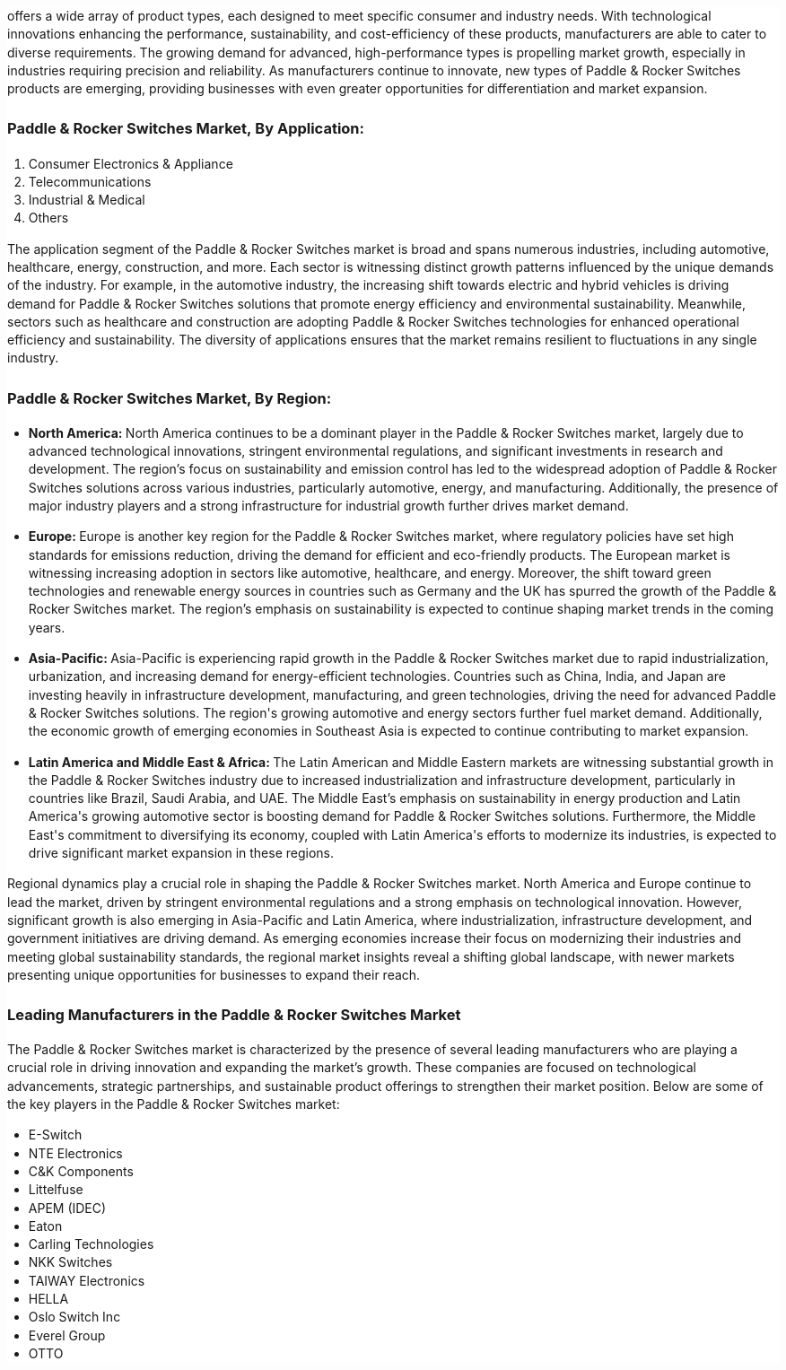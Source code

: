 offers a wide array of product types, each designed to meet specific consumer and industry needs. With technological innovations enhancing the performance, sustainability, and cost-efficiency of these products, manufacturers are able to cater to diverse requirements. The growing demand for advanced, high-performance types is propelling market growth, especially in industries requiring precision and reliability. As manufacturers continue to innovate, new types of Paddle & Rocker Switches products are emerging, providing businesses with even greater opportunities for differentiation and market expansion.</p><h3>Paddle & Rocker Switches Market,&nbsp;By Application:</h3><ol><li>Consumer Electronics & Appliance<li> Telecommunications<li> Industrial & Medical<li> Others</li></ol><p>The application segment of the Paddle & Rocker Switches market is broad and spans numerous industries, including automotive, healthcare, energy, construction, and more. Each sector is witnessing distinct growth patterns influenced by the unique demands of the industry. For example, in the automotive industry, the increasing shift towards electric and hybrid vehicles is driving demand for Paddle & Rocker Switches solutions that promote energy efficiency and environmental sustainability. Meanwhile, sectors such as healthcare and construction are adopting Paddle & Rocker Switches technologies for enhanced operational efficiency and sustainability. The diversity of applications ensures that the market remains resilient to fluctuations in any single industry.</p><h3>Paddle & Rocker Switches Market, By Region:</h3><ul><li><p><strong>North America:&nbsp;</strong>North America continues to be a dominant player in the Paddle & Rocker Switches market, largely due to advanced technological innovations, stringent environmental regulations, and significant investments in research and development. The region&rsquo;s focus on sustainability and emission control has led to the widespread adoption of Paddle & Rocker Switches solutions across various industries, particularly automotive, energy, and manufacturing. Additionally, the presence of major industry players and a strong infrastructure for industrial growth further drives market demand.</p></li><li><p><strong><strong>Europe:&nbsp;</strong></strong>Europe is another key region for the Paddle & Rocker Switches market, where regulatory policies have set high standards for emissions reduction, driving the demand for efficient and eco-friendly products. The European market is witnessing increasing adoption in sectors like automotive, healthcare, and energy. Moreover, the shift toward green technologies and renewable energy sources in countries such as Germany and the UK has spurred the growth of the Paddle & Rocker Switches market. The region&rsquo;s emphasis on sustainability is expected to continue shaping market trends in the coming years.</p></li><li><p><strong><strong>Asia-Pacific:&nbsp;</strong></strong>Asia-Pacific is experiencing rapid growth in the Paddle & Rocker Switches market due to rapid industrialization, urbanization, and increasing demand for energy-efficient technologies. Countries such as China, India, and Japan are investing heavily in infrastructure development, manufacturing, and green technologies, driving the need for advanced Paddle & Rocker Switches solutions. The region's growing automotive and energy sectors further fuel market demand. Additionally, the economic growth of emerging economies in Southeast Asia is expected to continue contributing to market expansion.</p></li><li><p><strong><strong>Latin America and Middle East &amp; Africa:&nbsp;</strong></strong>The Latin American and Middle Eastern markets are witnessing substantial growth in the Paddle & Rocker Switches industry due to increased industrialization and infrastructure development, particularly in countries like Brazil, Saudi Arabia, and UAE. The Middle East&rsquo;s emphasis on sustainability in energy production and Latin America's growing automotive sector is boosting demand for Paddle & Rocker Switches solutions. Furthermore, the Middle East's commitment to diversifying its economy, coupled with Latin America's efforts to modernize its industries, is expected to drive significant market expansion in these regions.</p></li></ul><p>Regional dynamics play a crucial role in shaping the Paddle & Rocker Switches market. North America and Europe continue to lead the market, driven by stringent environmental regulations and a strong emphasis on technological innovation. However, significant growth is also emerging in Asia-Pacific and Latin America, where industrialization, infrastructure development, and government initiatives are driving demand. As emerging economies increase their focus on modernizing their industries and meeting global sustainability standards, the regional market insights reveal a shifting global landscape, with newer markets presenting unique opportunities for businesses to expand their reach.</p><h3><strong>Leading Manufacturers in the Paddle & Rocker Switches Market</strong></h3><p>The Paddle & Rocker Switches market is characterized by the presence of several leading manufacturers who are playing a crucial role in driving innovation and expanding the market&rsquo;s growth. These companies are focused on technological advancements, strategic partnerships, and sustainable product offerings to strengthen their market position. Below are some of the key players in the Paddle & Rocker Switches market:</p></div><div class="article-main__content" data-test-id="publishing-text-block"><ul><li><span class="">E-Switch<li> NTE Electronics<li> C&K Components<li> Littelfuse<li> APEM (IDEC)<li> Eaton<li> Carling Technologies<li> NKK Switches<li> TAIWAY Electronics<li> HELLA<li> Oslo Switch Inc<li> Everel Group<li> OTTO